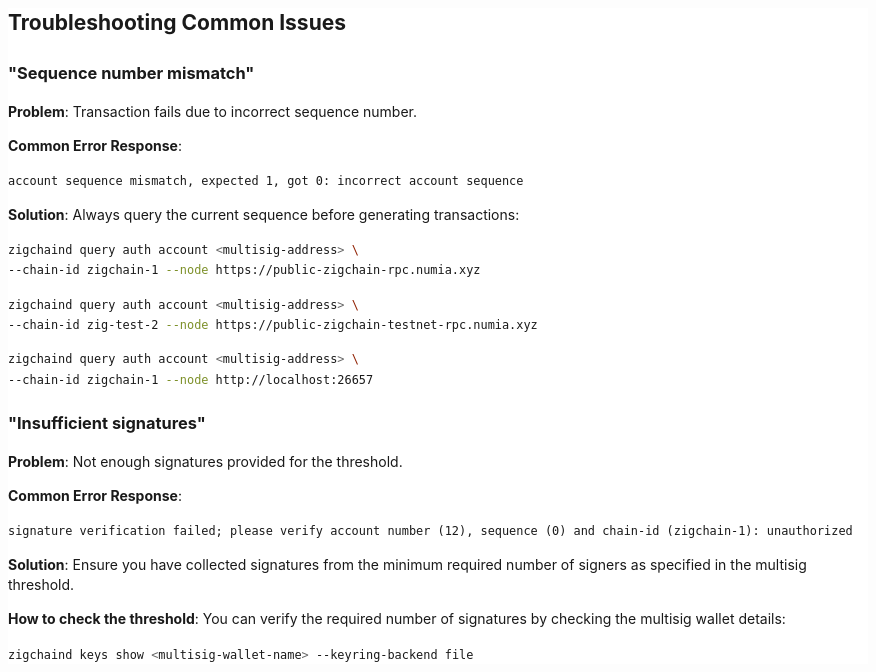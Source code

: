## Troubleshooting Common Issues

### "Sequence number mismatch"

**Problem**: Transaction fails due to incorrect sequence number.

**Common Error Response**:

```
account sequence mismatch, expected 1, got 0: incorrect account sequence
```

**Solution**: Always query the current sequence before generating transactions:

<Tabs>
  <TabItem value="Mainnet" label="Mainnet" default>

```bash
zigchaind query auth account <multisig-address> \
--chain-id zigchain-1 --node https://public-zigchain-rpc.numia.xyz
```

  </TabItem>
  <TabItem value="Testnet" label="Testnet">

```bash
zigchaind query auth account <multisig-address> \
--chain-id zig-test-2 --node https://public-zigchain-testnet-rpc.numia.xyz
```

  </TabItem>
  <TabItem value="Local" label="Local">

```bash
zigchaind query auth account <multisig-address> \
--chain-id zigchain-1 --node http://localhost:26657
```

  </TabItem>
</Tabs>

### "Insufficient signatures"

**Problem**: Not enough signatures provided for the threshold.

**Common Error Response**:

```
signature verification failed; please verify account number (12), sequence (0) and chain-id (zigchain-1): unauthorized
```

**Solution**: Ensure you have collected signatures from the minimum required number of signers as specified in the multisig threshold.

**How to check the threshold**: You can verify the required number of signatures by checking the multisig wallet details:

```bash
zigchaind keys show <multisig-wallet-name> --keyring-backend file
```
